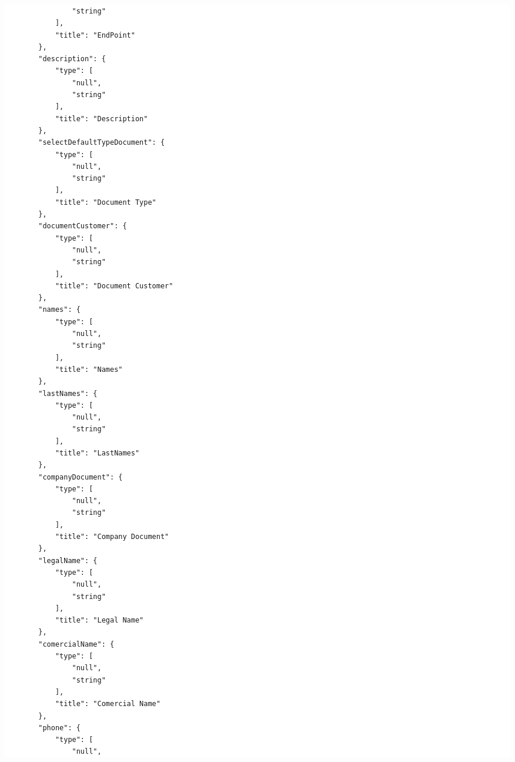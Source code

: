 ```diff
                "string"
            ],
            "title": "EndPoint"
        },
        "description": {
            "type": [
                "null",
                "string"
            ],
            "title": "Description"
        },
        "selectDefaultTypeDocument": {
            "type": [
                "null",
                "string"
            ],
            "title": "Document Type"
        },
        "documentCustomer": {
            "type": [
                "null",
                "string"
            ],
            "title": "Document Customer"
        },
        "names": {
            "type": [
                "null",
                "string"
            ],
            "title": "Names"
        },
        "lastNames": {
            "type": [
                "null",
                "string"
            ],
            "title": "LastNames"
        },
        "companyDocument": {
            "type": [
                "null",
                "string"
            ],
            "title": "Company Document"
        },
        "legalName": {
            "type": [
                "null",
                "string"
            ],
            "title": "Legal Name"
        },
        "comercialName": {
            "type": [
                "null",
                "string"
            ],
            "title": "Comercial Name"
        },
        "phone": {
            "type": [
                "null",
```